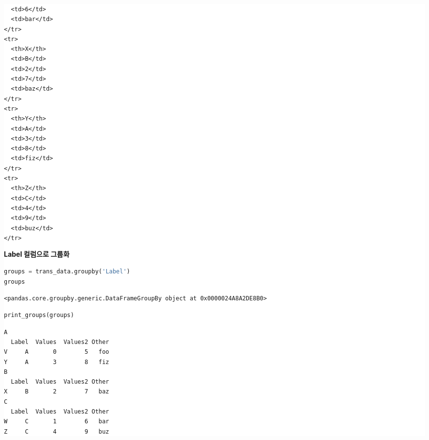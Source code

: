       <td>6</td>
      <td>bar</td>
    </tr>
    <tr>
      <th>X</th>
      <td>B</td>
      <td>2</td>
      <td>7</td>
      <td>baz</td>
    </tr>
    <tr>
      <th>Y</th>
      <td>A</td>
      <td>3</td>
      <td>8</td>
      <td>fiz</td>
    </tr>
    <tr>
      <th>Z</th>
      <td>C</td>
      <td>4</td>
      <td>9</td>
      <td>buz</td>
    </tr>
  </tbody>
</table>

</div>



**Label 컬럼으로 그룹화**


```python
groups = trans_data.groupby('Label')
groups
```




    <pandas.core.groupby.generic.DataFrameGroupBy object at 0x0000024A8A2DE8B0>




```python
print_groups(groups)
```

    A
      Label  Values  Values2 Other
    V     A       0        5   foo
    Y     A       3        8   fiz
    B
      Label  Values  Values2 Other
    X     B       2        7   baz
    C
      Label  Values  Values2 Other
    W     C       1        6   bar
    Z     C       4        9   buz
